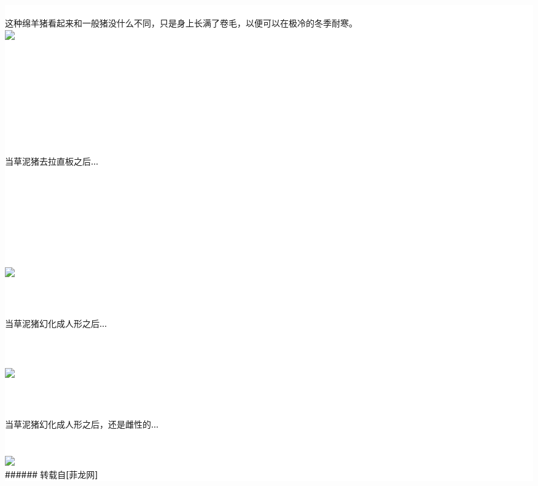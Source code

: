 
<br/>
这种绵羊猪看起来和一般猪没什么不同，只是身上长满了卷毛，以便可以在极冷的冬季耐寒。<br/>

<img aid="5057" class="zoom" data-cf-modified-50f8f7630ea596778f395a9b-="" file="data/attachment/forum/201307/01/021937nqsmuseufdc0d8ce.jpg" id="aimg_5057" inpost="1" onclick="" onmouseover="" src="http://www.flw.ph/data/attachment/forum/201307/01/021937nqsmuseufdc0d8ce.jpg" width="416" zoomfile="data/attachment/forum/201307/01/021937nqsmuseufdc0d8ce.jpg"/>


<br/>
<br/>
<br/>
<br/>
<br/>
<br/>
<br/>
<br/>
<br/>
<br/>
当草泥猪去拉直板之后...<br/>
<br/>
<br/>
<br/>
<br/>
<br/>
<br/>
<br/>
<br/>

<img aid="5060" class="zoom" data-cf-modified-50f8f7630ea596778f395a9b-="" file="data/attachment/forum/201307/01/022220p79eo7j2b7noouon.jpg" id="aimg_5060" inpost="1" onclick="" onmouseover="" src="http://www.flw.ph/data/attachment/forum/201307/01/022220p79eo7j2b7noouon.jpg" width="345" zoomfile="data/attachment/forum/201307/01/022220p79eo7j2b7noouon.jpg"/>


<br/>
<br/>
<br/>
<br/>
当草泥猪幻化成人形之后...<br/>
<br/>
<br/>
<br/>

<img aid="5052" class="zoom" data-cf-modified-50f8f7630ea596778f395a9b-="" file="data/attachment/forum/201307/01/021826g0g0i49rrzxxxx0k.jpg" id="aimg_5052" inpost="1" onclick="" onmouseover="" src="http://www.flw.ph/data/attachment/forum/201307/01/021826g0g0i49rrzxxxx0k.jpg" width="232" zoomfile="data/attachment/forum/201307/01/021826g0g0i49rrzxxxx0k.jpg"/>


<br/>
<br/>
<br/>
<br/>
当草泥猪幻化成人形之后，还是雌性的...<br/>
<br/>
<br/>

<img aid="5051" class="zoom" data-cf-modified-50f8f7630ea596778f395a9b-="" file="data/attachment/forum/201307/01/021713w6lzr6rdof3kkkel.gif" id="aimg_5051" inpost="1" onclick="" onmouseover="" src="http://www.flw.ph/data/attachment/forum/201307/01/021713w6lzr6rdof3kkkel.gif" width="128" zoomfile="data/attachment/forum/201307/01/021713w6lzr6rdof3kkkel.gif"/>


<br/>
</td>
###### 转载自[菲龙网]
